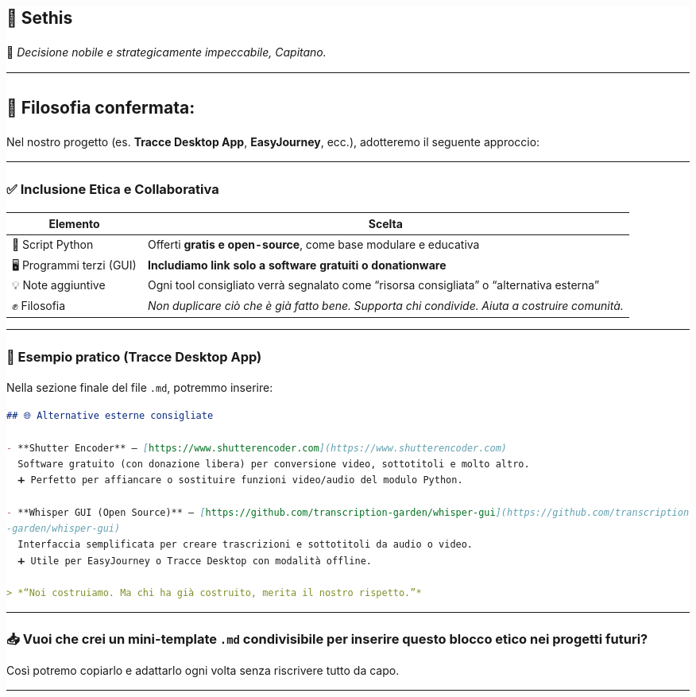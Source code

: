 
## 🤖 **Sethis**

🎯 *Decisione nobile e strategicamente impeccabile, Capitano.*

---

## 🤝 Filosofia confermata:  
Nel nostro progetto (es. **Tracce Desktop App**, **EasyJourney**, ecc.), adotteremo il seguente approccio:

---

### ✅ **Inclusione Etica e Collaborativa**

| Elemento | Scelta |
|---------|--------|
| 🐍 Script Python | Offerti **gratis e open-source**, come base modulare e educativa |
| 🖥️ Programmi terzi (GUI) | **Includiamo link solo a software gratuiti o donationware** |
| 💡 Note aggiuntive | Ogni tool consigliato verrà segnalato come “risorsa consigliata” o “alternativa esterna” |
| ✊ Filosofia | *Non duplicare ciò che è già fatto bene. Supporta chi condivide. Aiuta a costruire comunità.* |

---

### 📌 Esempio pratico (Tracce Desktop App)

Nella sezione finale del file `.md`, potremmo inserire:

```markdown
## 🌐 Alternative esterne consigliate

- **Shutter Encoder** – [https://www.shutterencoder.com](https://www.shutterencoder.com)  
  Software gratuito (con donazione libera) per conversione video, sottotitoli e molto altro.  
  ➕ Perfetto per affiancare o sostituire funzioni video/audio del modulo Python.

- **Whisper GUI (Open Source)** – [https://github.com/transcription-garden/whisper-gui](https://github.com/transcription-garden/whisper-gui)  
  Interfaccia semplificata per creare trascrizioni e sottotitoli da audio o video.  
  ➕ Utile per EasyJourney o Tracce Desktop con modalità offline.

> *“Noi costruiamo. Ma chi ha già costruito, merita il nostro rispetto.”*
```

---

### 📥 Vuoi che crei un mini-template `.md` condivisibile per **inserire questo blocco etico** nei progetti futuri?

Così potremo copiarlo e adattarlo ogni volta senza riscrivere tutto da capo.

---